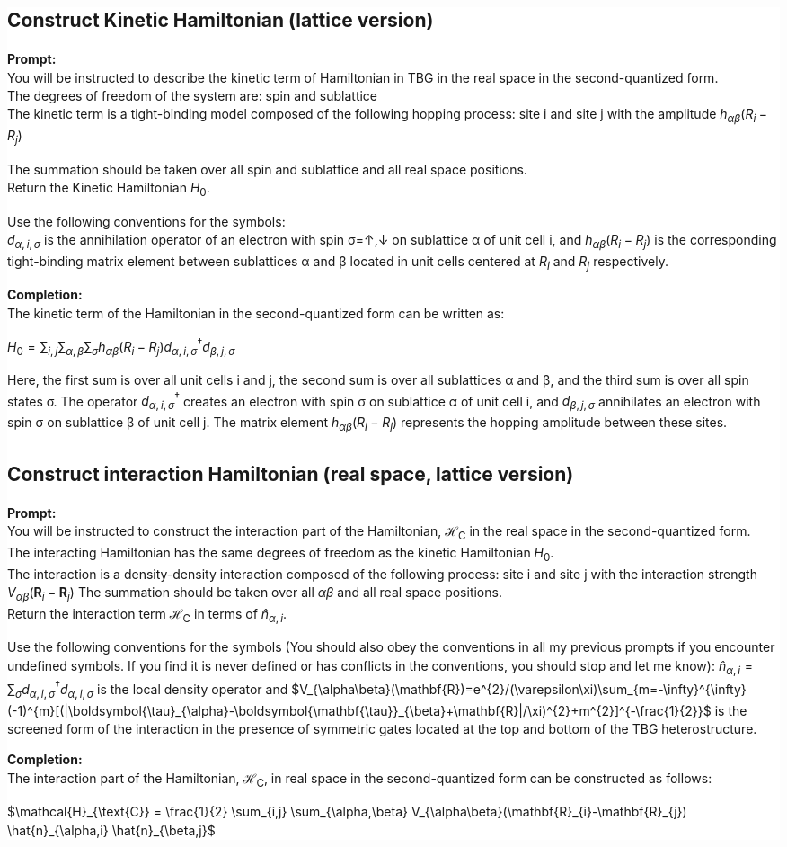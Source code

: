 ## Construct Kinetic Hamiltonian (lattice version)  
**Prompt:**  
You will be instructed to describe the kinetic term of Hamiltonian in TBG in the real space in the second-quantized form.   
The degrees of freedom of the system are: spin and sublattice     
The kinetic term is a tight-binding model composed of the following hopping process: 
site i and site j with the amplitude $h_{\alpha\beta}(R_{i}-R_{j})$

The summation should be taken over all spin and sublattice and all real space positions.  
Return the Kinetic Hamiltonian $H_{0}$.

Use the following conventions for the symbols:  
$d_{\alpha,i,\sigma}$ is the annihilation operator of an electron with spin σ=↑,↓ on sublattice α of unit cell i, and $h_{\alpha\beta}(R_{i}-R_{j})$ is the corresponding tight-binding matrix element between sublattices α and β located in unit cells centered at $R_{i}$ and $R_{j}$ respectively.

**Completion:**  
The kinetic term of the Hamiltonian in the second-quantized form can be written as:

$H_{0} = \sum_{i,j} \sum_{\alpha,\beta} \sum_{\sigma} h_{\alpha\beta}(R_{i}-R_{j}) d_{\alpha,i,\sigma}^{\dagger} d_{\beta,j,\sigma}$

Here, the first sum is over all unit cells i and j, the second sum is over all sublattices α and β, and the third sum is over all spin states σ. The operator $d_{\alpha,i,\sigma}^{\dagger}$ creates an electron with spin σ on sublattice α of unit cell i, and $d_{\beta,j,\sigma}$ annihilates an electron with spin σ on sublattice β of unit cell j. The matrix element $h_{\alpha\beta}(R_{i}-R_{j})$ represents the hopping amplitude between these sites.

## Construct interaction Hamiltonian (real space, lattice version)  
**Prompt:**  
You will be instructed to construct the interaction part of the Hamiltonian, $\mathcal{H}_{\text{C}}$ in the real space in the second-quantized form.   
The interacting Hamiltonian has the same degrees of freedom as the kinetic Hamiltonian $H_{0}$.  
The interaction is a density-density interaction composed of the following process:
site i and site j with the interaction strength $V_{\alpha\beta}(\mathbf{R}_{i}-\mathbf{R}_{j})$
The summation should be taken over all $\alpha\beta$ and all real space positions.  
Return the interaction term $\mathcal{H}_{\text{C}}$ in terms of $\hat{n}_{\alpha,i}$.

Use the following conventions for the symbols (You should also obey the conventions in all my previous prompts if you encounter undefined symbols. If you find it is never defined or has conflicts in the conventions, you should stop and let me know): 
$\hat{n}_{\alpha,i}=\sum_{\sigma}d_{\alpha,i,\sigma}^{\dagger}d_{\alpha,i,\sigma}$ is the local density operator and $V_{\alpha\beta}(\mathbf{R})=e^{2}/(\varepsilon\xi)\sum_{m=-\infty}^{\infty}(-1)^{m}[(|\boldsymbol{\tau}_{\alpha}-\boldsymbol{\mathbf{\tau}}_{\beta}+\mathbf{R}|/\xi)^{2}+m^{2}]^{-\frac{1}{2}}$ is the screened form of the interaction in the presence of symmetric gates located at the top and bottom of the TBG heterostructure.

**Completion:**  
The interaction part of the Hamiltonian, $\mathcal{H}_{\text{C}}$, in real space in the second-quantized form can be constructed as follows:

$\mathcal{H}_{\text{C}} = \frac{1}{2} \sum_{i,j} \sum_{\alpha,\beta} V_{\alpha\beta}(\mathbf{R}_{i}-\mathbf{R}_{j}) \hat{n}_{\alpha,i} \hat{n}_{\beta,j}$
